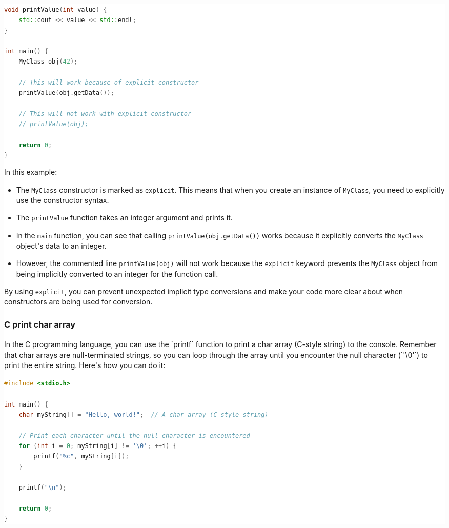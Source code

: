 ```cpp
void printValue(int value) {
    std::cout << value << std::endl;
}

int main() {
    MyClass obj(42);
    
    // This will work because of explicit constructor
    printValue(obj.getData());
    
    // This will not work with explicit constructor
    // printValue(obj);
    
    return 0;
}
```

In this example:

- The `MyClass` constructor is marked as `explicit`. This means that when you create an instance of `MyClass`, you need to explicitly use the constructor syntax.

- The `printValue` function takes an integer argument and prints it.

- In the `main` function, you can see that calling `printValue(obj.getData())` works because it explicitly converts the `MyClass` object's data to an integer.

- However, the commented line `printValue(obj)` will not work because the `explicit` keyword prevents the `MyClass` object from being implicitly converted to an integer for the function call.

By using `explicit`, you can prevent unexpected implicit type conversions and make your code more clear about when constructors are being used for conversion.

<h3> C print char array </h3>
In the C programming language, you can use the `printf` function to print a char array (C-style string) to the console. Remember that char arrays are null-terminated strings, so you can loop through the array until you encounter the null character (`'\0'`) to print the entire string. Here's how you can do it:

```c
#include <stdio.h>

int main() {
    char myString[] = "Hello, world!";  // A char array (C-style string)

    // Print each character until the null character is encountered
    for (int i = 0; myString[i] != '\0'; ++i) {
        printf("%c", myString[i]);
    }

    printf("\n");

    return 0;
}
```
